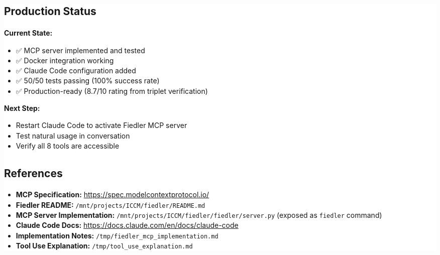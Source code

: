 ## Production Status

**Current State:**
- ✅ MCP server implemented and tested
- ✅ Docker integration working
- ✅ Claude Code configuration added
- ✅ 50/50 tests passing (100% success rate)
- ✅ Production-ready (8.7/10 rating from triplet verification)

**Next Step:**
- Restart Claude Code to activate Fiedler MCP server
- Test natural usage in conversation
- Verify all 8 tools are accessible

## References

- **MCP Specification:** https://spec.modelcontextprotocol.io/
- **Fiedler README:** `/mnt/projects/ICCM/fiedler/README.md`
- **MCP Server Implementation:** `/mnt/projects/ICCM/fiedler/fiedler/server.py` (exposed as `fiedler` command)
- **Claude Code Docs:** https://docs.claude.com/en/docs/claude-code
- **Implementation Notes:** `/tmp/fiedler_mcp_implementation.md`
- **Tool Use Explanation:** `/tmp/tool_use_explanation.md`
